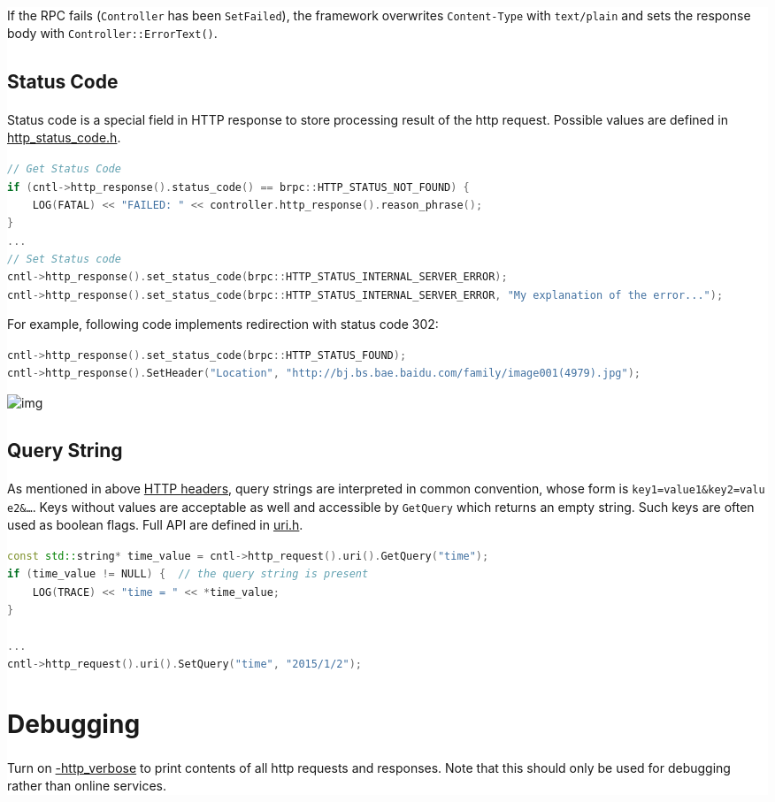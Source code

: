 If the RPC fails (`Controller` has been `SetFailed`), the framework overwrites `Content-Type` with `text/plain` and sets the response body with `Controller::ErrorText()`.

## Status Code

Status code is a special field in HTTP response to store processing result of the http request. Possible values are defined in [http_status_code.h](https://github.com/brpc/brpc/blob/master/src/brpc/http_status_code.h).

```c++
// Get Status Code
if (cntl->http_response().status_code() == brpc::HTTP_STATUS_NOT_FOUND) {
    LOG(FATAL) << "FAILED: " << controller.http_response().reason_phrase();
}
...
// Set Status code
cntl->http_response().set_status_code(brpc::HTTP_STATUS_INTERNAL_SERVER_ERROR);
cntl->http_response().set_status_code(brpc::HTTP_STATUS_INTERNAL_SERVER_ERROR, "My explanation of the error...");
```

For example, following code implements redirection with status code 302:

```c++
cntl->http_response().set_status_code(brpc::HTTP_STATUS_FOUND);
cntl->http_response().SetHeader("Location", "http://bj.bs.bae.baidu.com/family/image001(4979).jpg");
```

![img](../images/302.png)

## Query String

As mentioned in above [HTTP headers](#http-headers), query strings are interpreted in common convention, whose form is `key1=value1&key2=value2&…`. Keys without values are acceptable as well and accessible by `GetQuery` which returns an empty string. Such keys are often used as boolean flags. Full API are defined in [uri.h](https://github.com/brpc/brpc/blob/master/src/brpc/uri.h).

```c++
const std::string* time_value = cntl->http_request().uri().GetQuery("time");
if (time_value != NULL) {  // the query string is present
    LOG(TRACE) << "time = " << *time_value;
}

...
cntl->http_request().uri().SetQuery("time", "2015/1/2");
```

# Debugging

Turn on [-http_verbose](http://brpc.baidu.com:8765/flags/http_verbose) to print contents of all http requests and responses. Note that this should only be used for debugging rather than online services.
